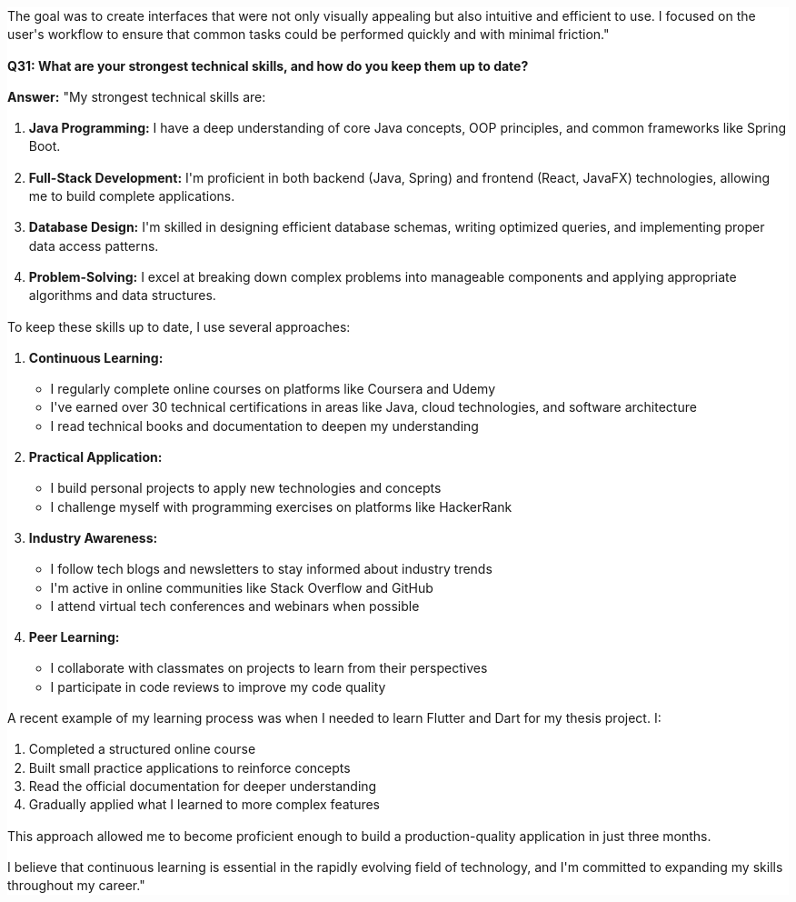 The goal was to create interfaces that were not only visually appealing but also intuitive and efficient to use. I
focused on the user's workflow to ensure that common tasks could be performed quickly and with minimal friction."

**Q31: What are your strongest technical skills, and how do you keep them up to date?**

**Answer:** "My strongest technical skills are:

1. **Java Programming:** I have a deep understanding of core Java concepts, OOP principles, and common frameworks like
   Spring Boot.

2. **Full-Stack Development:** I'm proficient in both backend (Java, Spring) and frontend (React, JavaFX) technologies,
   allowing me to build complete applications.

3. **Database Design:** I'm skilled in designing efficient database schemas, writing optimized queries, and implementing
   proper data access patterns.

4. **Problem-Solving:** I excel at breaking down complex problems into manageable components and applying appropriate
   algorithms and data structures.

To keep these skills up to date, I use several approaches:

1. **Continuous Learning:**
    - I regularly complete online courses on platforms like Coursera and Udemy
    - I've earned over 30 technical certifications in areas like Java, cloud technologies, and software architecture
    - I read technical books and documentation to deepen my understanding

2. **Practical Application:**
    - I build personal projects to apply new technologies and concepts
    - I challenge myself with programming exercises on platforms like HackerRank

3. **Industry Awareness:**
    - I follow tech blogs and newsletters to stay informed about industry trends
    - I'm active in online communities like Stack Overflow and GitHub
    - I attend virtual tech conferences and webinars when possible

4. **Peer Learning:**
    - I collaborate with classmates on projects to learn from their perspectives
    - I participate in code reviews to improve my code quality

A recent example of my learning process was when I needed to learn Flutter and Dart for my thesis project. I:

1. Completed a structured online course
2. Built small practice applications to reinforce concepts
3. Read the official documentation for deeper understanding
4. Gradually applied what I learned to more complex features

This approach allowed me to become proficient enough to build a production-quality application in just three months.

I believe that continuous learning is essential in the rapidly evolving field of technology, and I'm committed to
expanding my skills throughout my career."
